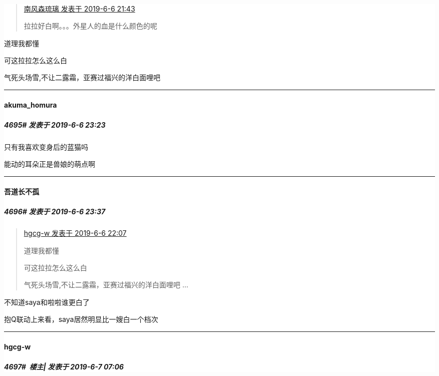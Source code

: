 
<blockquote><a href="httphttps://bbs.saraba1st.com/2b/forum.php?mod=redirect&amp;goto=findpost&amp;pid=44022415&amp;ptid=1785119" target="_blank">南风森琉璃 发表于 2019-6-6 21:43</a>

拉拉好白啊。。。外星人的血是什么颜色的呢</blockquote>
道理我都懂

可这拉拉怎么这么白

气死头场雪,不让二露霜，亚赛过福兴的洋白面哩吧







*****

####  akuma_homura  
##### 4695#       发表于 2019-6-6 23:23




只有我喜欢变身后的蓝猫吗

能动的耳朵正是兽娘的萌点啊







*****

####  吾道长不孤  
##### 4696#       发表于 2019-6-6 23:37



<blockquote><a href="httphttps://bbs.saraba1st.com/2b/forum.php?mod=redirect&amp;goto=findpost&amp;pid=44022616&amp;ptid=1785119" target="_blank">hgcg-w 发表于 2019-6-6 22:07</a>

道理我都懂

可这拉拉怎么这么白

气死头场雪,不让二露霜，亚赛过福兴的洋白面哩吧 ...</blockquote>
不知道saya和啦啦谁更白了


抱Q联动上来看，saya居然明显比一嫂白一个档次







*****

####  hgcg-w  
##### 4697#         楼主| 发表于 2019-6-7 07:06


